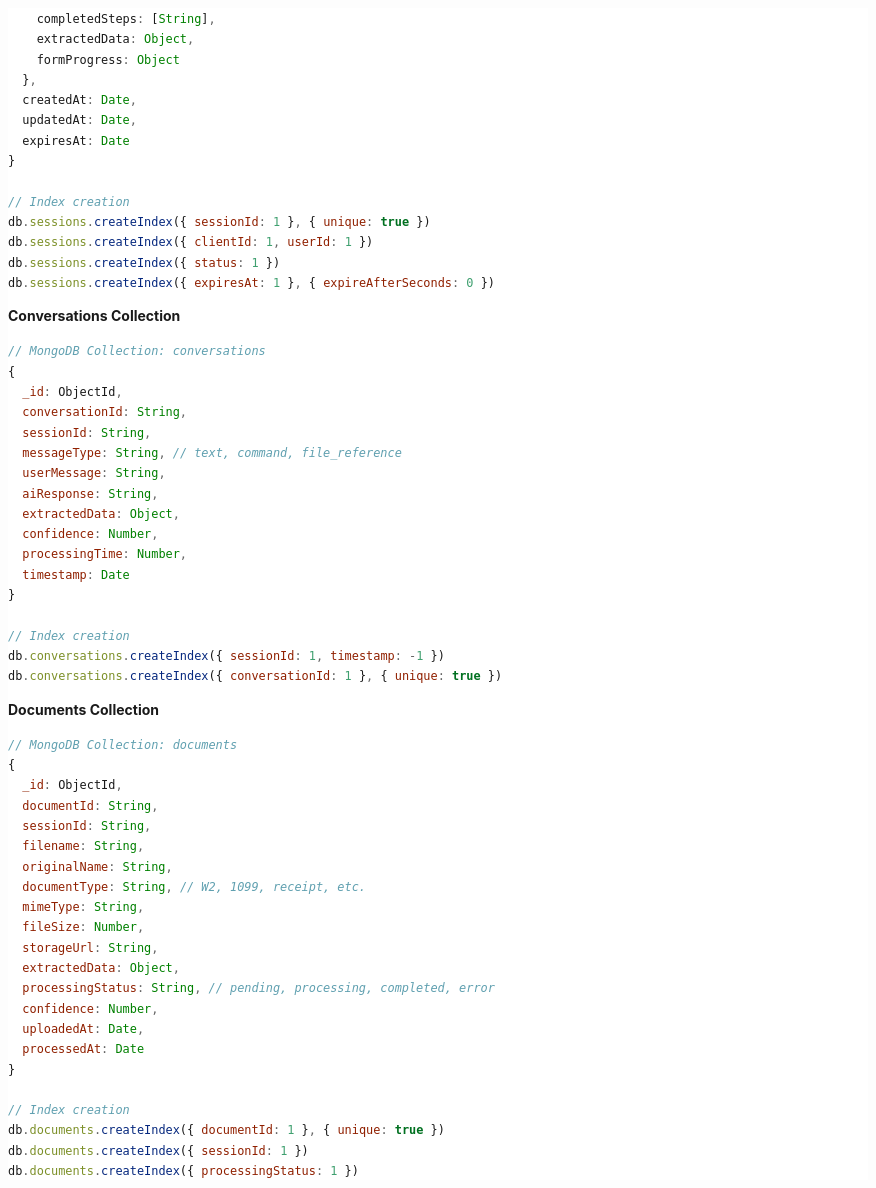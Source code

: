 ```javascript
    completedSteps: [String],
    extractedData: Object,
    formProgress: Object
  },
  createdAt: Date,
  updatedAt: Date,
  expiresAt: Date
}

// Index creation
db.sessions.createIndex({ sessionId: 1 }, { unique: true })
db.sessions.createIndex({ clientId: 1, userId: 1 })
db.sessions.createIndex({ status: 1 })
db.sessions.createIndex({ expiresAt: 1 }, { expireAfterSeconds: 0 })
```

**Conversations Collection**

```javascript
// MongoDB Collection: conversations
{
  _id: ObjectId,
  conversationId: String,
  sessionId: String,
  messageType: String, // text, command, file_reference
  userMessage: String,
  aiResponse: String,
  extractedData: Object,
  confidence: Number,
  processingTime: Number,
  timestamp: Date
}

// Index creation
db.conversations.createIndex({ sessionId: 1, timestamp: -1 })
db.conversations.createIndex({ conversationId: 1 }, { unique: true })
```

**Documents Collection**

```javascript
// MongoDB Collection: documents
{
  _id: ObjectId,
  documentId: String,
  sessionId: String,
  filename: String,
  originalName: String,
  documentType: String, // W2, 1099, receipt, etc.
  mimeType: String,
  fileSize: Number,
  storageUrl: String,
  extractedData: Object,
  processingStatus: String, // pending, processing, completed, error
  confidence: Number,
  uploadedAt: Date,
  processedAt: Date
}

// Index creation
db.documents.createIndex({ documentId: 1 }, { unique: true })
db.documents.createIndex({ sessionId: 1 })
db.documents.createIndex({ processingStatus: 1 })
```
